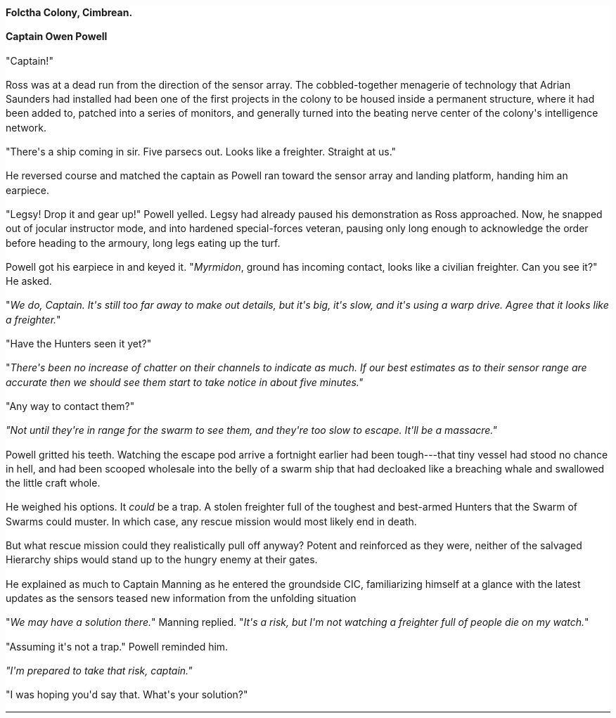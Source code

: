 **Folctha Colony, Cimbrean.**

**Captain Owen Powell**

"Captain!"

Ross was at a dead run from the direction of the sensor array. The cobbled-together menagerie of technology that Adrian Saunders had installed had been one of the first projects in the colony to be housed inside a permanent structure, where it had been added to, patched into a series of monitors, and generally turned into the beating nerve center of the colony's intelligence network.

"There's a ship coming in sir. Five parsecs out. Looks like a freighter. Straight at us."

He reversed course and matched the captain as Powell ran toward the sensor array and landing platform, handing him an earpiece.

"Legsy! Drop it and gear up!" Powell yelled. Legsy had already paused his demonstration as Ross approached. Now, he snapped out of jocular instructor mode, and into hardened special-forces veteran, pausing only long enough to acknowledge the order before heading to the armoury, long legs eating up the turf.

Powell got his earpiece in and keyed it. "*Myrmidon*, ground has incoming contact, looks like a civilian freighter. Can you see it?" He asked.

"*We do, Captain. It's still too far away to make out details, but it's big, it's slow, and it's using a warp drive. Agree that it looks like a freighter.*"

"Have the Hunters seen it yet?"

"*There's been no increase of chatter on their channels to indicate as much. If our best estimates as to their sensor range are accurate then we should see them start to take notice in about five minutes."*

"Any way to contact them?"

*"Not until they're in range for the swarm to see them, and they're too slow to escape. It'll be a massacre."*

Powell gritted his teeth. Watching the escape pod arrive a fortnight earlier had been tough---that tiny vessel had stood no chance in hell, and had been scooped wholesale into the belly of a swarm ship that had decloaked like a breaching whale and swallowed the little craft whole.

He weighed his options. It *could* be a trap. A stolen freighter full of the toughest and best-armed Hunters that the Swarm of Swarms could muster. In which case, any rescue mission would most likely end in death.

But what rescue mission could they realistically pull off anyway? Potent and reinforced as they were, neither of the salvaged Hierarchy ships would stand up to the hungry enemy at their gates.

He explained as much to Captain Manning as he entered the groundside CIC, familiarizing himself at a glance with the latest updates as the sensors teased new information from the unfolding situation

"*We may have a solution there.*" Manning replied. "*It's a risk, but I'm not watching a freighter full of people die on my watch.*"

"Assuming it's not a trap." Powell reminded him.

*"I'm prepared to take that risk, captain."*

"I was hoping you'd say that. What's your solution?"

---